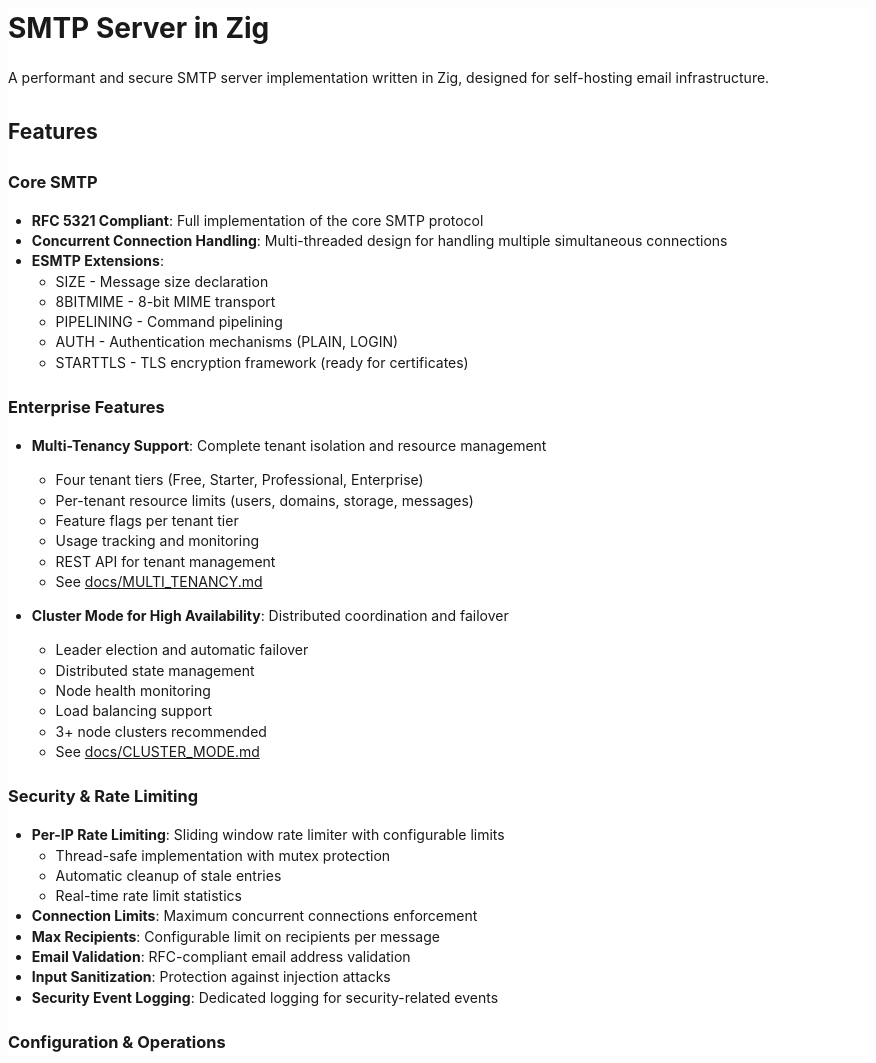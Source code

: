 # SMTP Server in Zig

A performant and secure SMTP server implementation written in Zig, designed for self-hosting email infrastructure.

## Features

### Core SMTP

- **RFC 5321 Compliant**: Full implementation of the core SMTP protocol
- **Concurrent Connection Handling**: Multi-threaded design for handling multiple simultaneous connections
- **ESMTP Extensions**:
  - SIZE - Message size declaration
  - 8BITMIME - 8-bit MIME transport
  - PIPELINING - Command pipelining
  - AUTH - Authentication mechanisms (PLAIN, LOGIN)
  - STARTTLS - TLS encryption framework (ready for certificates)

### Enterprise Features

- **Multi-Tenancy Support**: Complete tenant isolation and resource management
  - Four tenant tiers (Free, Starter, Professional, Enterprise)
  - Per-tenant resource limits (users, domains, storage, messages)
  - Feature flags per tenant tier
  - Usage tracking and monitoring
  - REST API for tenant management
  - See [docs/MULTI_TENANCY.md](docs/MULTI_TENANCY.md)

- **Cluster Mode for High Availability**: Distributed coordination and failover
  - Leader election and automatic failover
  - Distributed state management
  - Node health monitoring
  - Load balancing support
  - 3+ node clusters recommended
  - See [docs/CLUSTER_MODE.md](docs/CLUSTER_MODE.md)

### Security & Rate Limiting

- **Per-IP Rate Limiting**: Sliding window rate limiter with configurable limits
  - Thread-safe implementation with mutex protection
  - Automatic cleanup of stale entries
  - Real-time rate limit statistics
- **Connection Limits**: Maximum concurrent connections enforcement
- **Max Recipients**: Configurable limit on recipients per message
- **Email Validation**: RFC-compliant email address validation
- **Input Sanitization**: Protection against injection attacks
- **Security Event Logging**: Dedicated logging for security-related events

### Configuration & Operations
